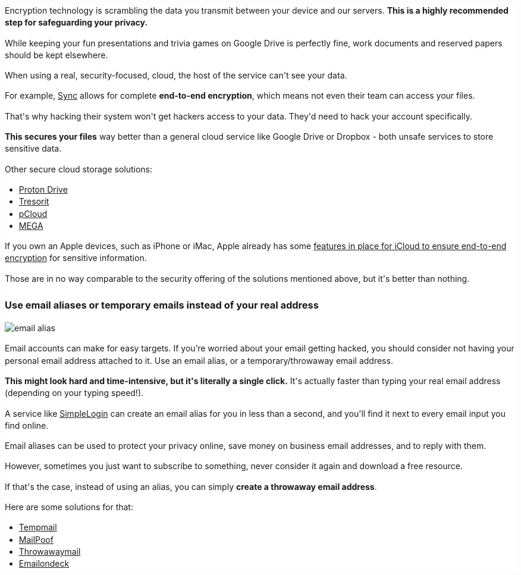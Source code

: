 Encryption technology is scrambling the data you transmit between your device and our servers. **This is a highly recommended step for safeguarding your privacy.**

While keeping your fun presentations and trivia games on Google Drive is perfectly fine, work documents and reserved papers should be kept elsewhere.

When using a real, security-focused, cloud, the host of the service can't see your data.

For example, [Sync](https://www.sync.com/) allows for complete **end-to-end encryption**, which means not even their team can access your files.

That's why hacking their system won't get hackers access to your data. They'd need to hack your account specifically.

**This secures your files** way better than a general cloud service like Google Drive or Dropbox - both unsafe services to store sensitive data.

Other secure cloud storage solutions:

*   [Proton Drive](https://proton.me/drive)
*   [Tresorit](https://tresorit.com/)
*   [pCloud](https://www.pcloud.com/eu)
*   [MEGA](https://mega.nz/pro)

If you own an Apple devices, such as iPhone or iMac, Apple already has some [features in place for iCloud to ensure end-to-end encryption](https://support.apple.com/en-us/HT202303) for sensitive information.

Those are in no way comparable to the security offering of the solutions mentioned above, but it's better than nothing.

### Use email aliases or temporary emails instead of your real address

![email alias](/blog/10-way/4.png)

Email accounts can make for easy targets. If you’re worried about your email getting hacked, you should consider not having your personal email address attached to it. Use an email alias, or a temporary/throwaway email address.

**This might look hard and time-intensive, but it's literally a single click.** It's actually faster than typing your real email address (depending on your typing speed!).

A service like [SimpleLogin](https://simplelogin.io/) can create an email alias for you in less than a second, and you'll find it next to every email input you find online.

Email aliases can be used to protect your privacy online, save money on business email addresses, and to reply with them.



However, sometimes you just want to subscribe to something, never consider it again and download a free resource.

If that's the case, instead of using an alias, you can simply **create a throwaway email address**.

Here are some solutions for that:

*   [Tempmail](https://temp-mail.org/)
*   [MailPoof](https://mailpoof.com/)
*   [Throwawaymail](https://www.throwawaymail.com/)
*   [Emailondeck](https://www.emailondeck.com/)
